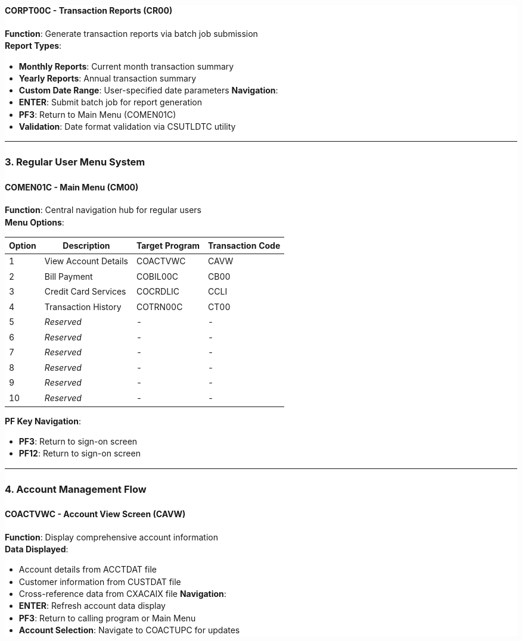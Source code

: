 #### CORPT00C - Transaction Reports (CR00)
**Function**: Generate transaction reports via batch job submission  
**Report Types**:
- **Monthly Reports**: Current month transaction summary
- **Yearly Reports**: Annual transaction summary
- **Custom Date Range**: User-specified date parameters
**Navigation**:
- **ENTER**: Submit batch job for report generation
- **PF3**: Return to Main Menu (COMEN01C)
- **Validation**: Date format validation via CSUTLDTC utility

---

### 3. Regular User Menu System

#### COMEN01C - Main Menu (CM00)
**Function**: Central navigation hub for regular users  
**Menu Options**:

| Option | Description | Target Program | Transaction Code |
|--------|-------------|----------------|------------------|
| 1 | View Account Details | COACTVWC | CAVW |
| 2 | Bill Payment | COBIL00C | CB00 |
| 3 | Credit Card Services | COCRDLIC | CCLI |
| 4 | Transaction History | COTRN00C | CT00 |
| 5 | *Reserved* | - | - |
| 6 | *Reserved* | - | - |
| 7 | *Reserved* | - | - |
| 8 | *Reserved* | - | - |
| 9 | *Reserved* | - | - |
| 10 | *Reserved* | - | - |

**PF Key Navigation**:
- **PF3**: Return to sign-on screen
- **PF12**: Return to sign-on screen

---

### 4. Account Management Flow

#### COACTVWC - Account View Screen (CAVW)
**Function**: Display comprehensive account information  
**Data Displayed**:
- Account details from ACCTDAT file
- Customer information from CUSTDAT file
- Cross-reference data from CXACAIX file
**Navigation**:
- **ENTER**: Refresh account data display
- **PF3**: Return to calling program or Main Menu
- **Account Selection**: Navigate to COACTUPC for updates
